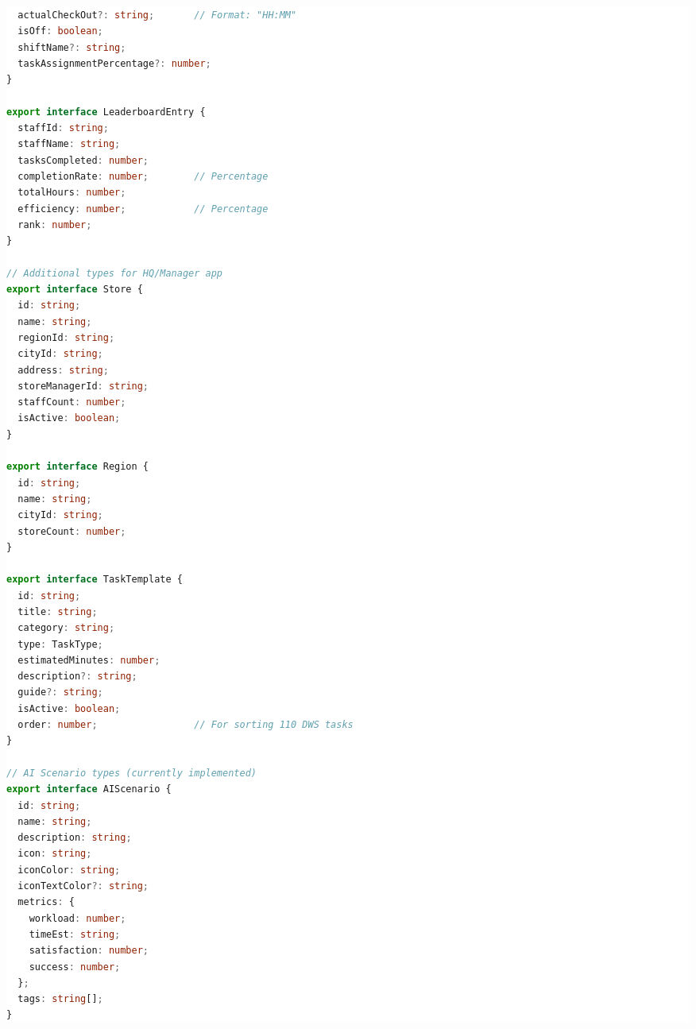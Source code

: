 ```typescript
  actualCheckOut?: string;       // Format: "HH:MM"
  isOff: boolean;
  shiftName?: string;
  taskAssignmentPercentage?: number;
}

export interface LeaderboardEntry {
  staffId: string;
  staffName: string;
  tasksCompleted: number;
  completionRate: number;        // Percentage
  totalHours: number;
  efficiency: number;            // Percentage
  rank: number;
}

// Additional types for HQ/Manager app
export interface Store {
  id: string;
  name: string;
  regionId: string;
  cityId: string;
  address: string;
  storeManagerId: string;
  staffCount: number;
  isActive: boolean;
}

export interface Region {
  id: string;
  name: string;
  cityId: string;
  storeCount: number;
}

export interface TaskTemplate {
  id: string;
  title: string;
  category: string;
  type: TaskType;
  estimatedMinutes: number;
  description?: string;
  guide?: string;
  isActive: boolean;
  order: number;                 // For sorting 110 DWS tasks
}

// AI Scenario types (currently implemented)
export interface AIScenario {
  id: string;
  name: string;
  description: string;
  icon: string;
  iconColor: string;
  iconTextColor?: string;
  metrics: {
    workload: number;
    timeEst: string;
    satisfaction: number;
    success: number;
  };
  tags: string[];
}
```